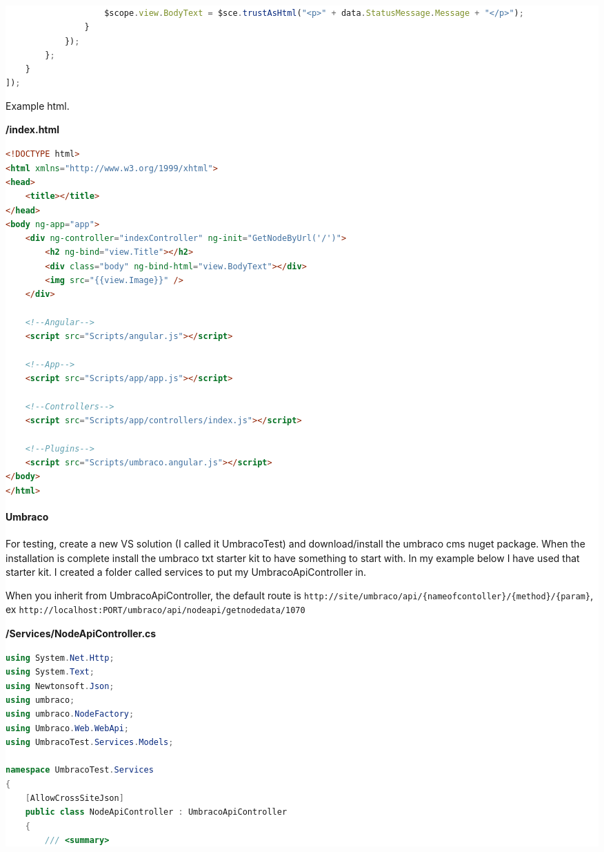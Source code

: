 ```javascript
                    $scope.view.BodyText = $sce.trustAsHtml("<p>" + data.StatusMessage.Message + "</p>");
                }
            });
        };
    }
]);
```

Example html.

**/index.html**
```html
<!DOCTYPE html>
<html xmlns="http://www.w3.org/1999/xhtml">
<head>
    <title></title>
</head>
<body ng-app="app">
    <div ng-controller="indexController" ng-init="GetNodeByUrl('/')">
        <h2 ng-bind="view.Title"></h2>
        <div class="body" ng-bind-html="view.BodyText"></div>
        <img src="{{view.Image}}" />
    </div>

    <!--Angular-->
    <script src="Scripts/angular.js"></script>

    <!--App-->
    <script src="Scripts/app/app.js"></script>

    <!--Controllers-->
    <script src="Scripts/app/controllers/index.js"></script>

    <!--Plugins-->
    <script src="Scripts/umbraco.angular.js"></script>
</body>
</html>
```
<a name="umbraco"></a>
#### Umbraco
For testing, create a new VS solution (I called it UmbracoTest) and download/install the umbraco cms nuget package. When the installation is complete install the umbraco txt starter kit
to have something to start with. In my example below I have used that starter kit. I created a folder called services to put my UmbracoApiController in.

When you inherit from UmbracoApiController, the default route is `http://site/umbraco/api/{nameofcontoller}/{method}/{param}`, ex `http://localhost:PORT/umbraco/api/nodeapi/getnodedata/1070`

**/Services/NodeApiController.cs**
```c#
using System.Net.Http;
using System.Text;
using Newtonsoft.Json;
using umbraco;
using umbraco.NodeFactory;
using Umbraco.Web.WebApi;
using UmbracoTest.Services.Models;

namespace UmbracoTest.Services
{
    [AllowCrossSiteJson]
    public class NodeApiController : UmbracoApiController
    {       
        /// <summary>
```